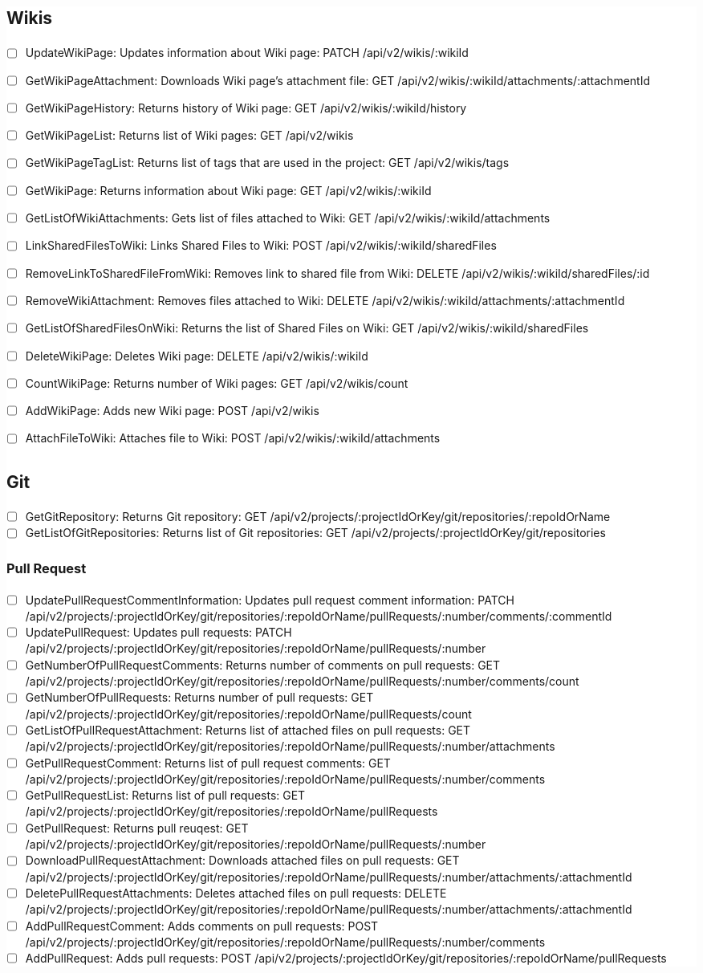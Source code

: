 ## Wikis
- [ ] UpdateWikiPage: Updates information about Wiki page: PATCH /api/v2/wikis/:wikiId
- [ ] GetWikiPageAttachment: Downloads Wiki page’s attachment file: GET /api/v2/wikis/:wikiId/attachments/:attachmentId
- [ ] GetWikiPageHistory: Returns history of Wiki page: GET /api/v2/wikis/:wikiId/history
- [ ] GetWikiPageList: Returns list of Wiki pages: GET /api/v2/wikis
- [ ] GetWikiPageTagList: Returns list of tags that are used in the project: GET /api/v2/wikis/tags
- [ ] GetWikiPage: Returns information about Wiki page: GET /api/v2/wikis/:wikiId
- [ ] GetListOfWikiAttachments: Gets list of files attached to Wiki: GET /api/v2/wikis/:wikiId/attachments
- [ ] LinkSharedFilesToWiki: Links Shared Files to Wiki: POST /api/v2/wikis/:wikiId/sharedFiles
- [ ] RemoveLinkToSharedFileFromWiki: Removes link to shared file from Wiki: DELETE /api/v2/wikis/:wikiId/sharedFiles/:id
- [ ] RemoveWikiAttachment: Removes files attached to Wiki: DELETE /api/v2/wikis/:wikiId/attachments/:attachmentId
- [ ] GetListOfSharedFilesOnWiki: Returns the list of Shared Files on Wiki: GET /api/v2/wikis/:wikiId/sharedFiles
- [ ] DeleteWikiPage: Deletes Wiki page: DELETE /api/v2/wikis/:wikiId
- [ ] CountWikiPage: Returns number of Wiki pages: GET /api/v2/wikis/count
- [ ] AddWikiPage: Adds new Wiki page: POST /api/v2/wikis
- [ ] AttachFileToWiki: Attaches file to Wiki: POST /api/v2/wikis/:wikiId/attachments


## Git
- [ ] GetGitRepository: Returns Git repository: GET /api/v2/projects/:projectIdOrKey/git/repositories/:repoIdOrName
- [ ] GetListOfGitRepositories: Returns list of Git repositories: GET /api/v2/projects/:projectIdOrKey/git/repositories

### Pull Request
- [ ] UpdatePullRequestCommentInformation: Updates pull request comment information: PATCH /api/v2/projects/:projectIdOrKey/git/repositories/:repoIdOrName/pullRequests/:number/comments/:commentId
- [ ] UpdatePullRequest: Updates pull requests: PATCH /api/v2/projects/:projectIdOrKey/git/repositories/:repoIdOrName/pullRequests/:number
- [ ] GetNumberOfPullRequestComments: Returns number of comments on pull requests: GET /api/v2/projects/:projectIdOrKey/git/repositories/:repoIdOrName/pullRequests/:number/comments/count
- [ ] GetNumberOfPullRequests: Returns number of pull requests: GET /api/v2/projects/:projectIdOrKey/git/repositories/:repoIdOrName/pullRequests/count
- [ ] GetListOfPullRequestAttachment: Returns list of attached files on pull requests: GET /api/v2/projects/:projectIdOrKey/git/repositories/:repoIdOrName/pullRequests/:number/attachments
- [ ] GetPullRequestComment: Returns list of pull request comments: GET /api/v2/projects/:projectIdOrKey/git/repositories/:repoIdOrName/pullRequests/:number/comments
- [ ] GetPullRequestList: Returns list of pull requests: GET /api/v2/projects/:projectIdOrKey/git/repositories/:repoIdOrName/pullRequests
- [ ] GetPullRequest: Returns pull reuqest: GET /api/v2/projects/:projectIdOrKey/git/repositories/:repoIdOrName/pullRequests/:number
- [ ] DownloadPullRequestAttachment: Downloads attached files on pull requests: GET /api/v2/projects/:projectIdOrKey/git/repositories/:repoIdOrName/pullRequests/:number/attachments/:attachmentId
- [ ] DeletePullRequestAttachments: Deletes attached files on pull requests: DELETE /api/v2/projects/:projectIdOrKey/git/repositories/:repoIdOrName/pullRequests/:number/attachments/:attachmentId
- [ ] AddPullRequestComment: Adds comments on pull requests: POST /api/v2/projects/:projectIdOrKey/git/repositories/:repoIdOrName/pullRequests/:number/comments
- [ ] AddPullRequest: Adds pull requests: POST /api/v2/projects/:projectIdOrKey/git/repositories/:repoIdOrName/pullRequests
